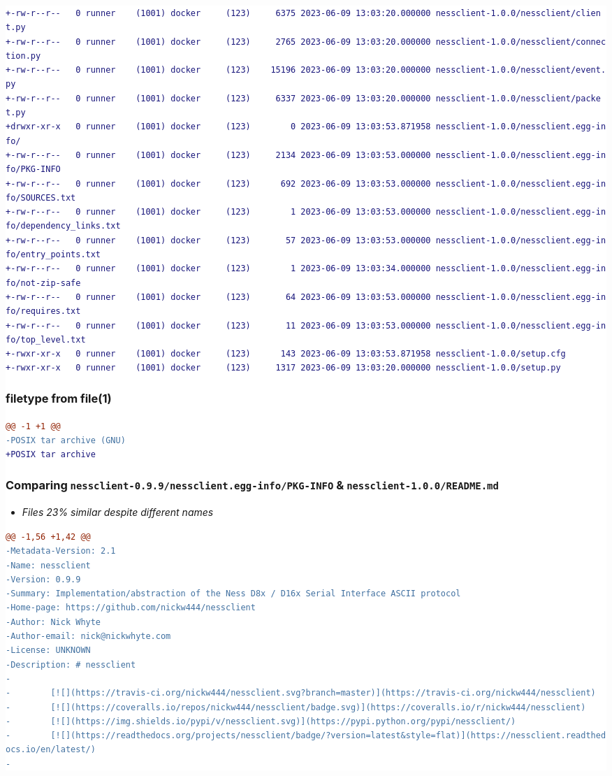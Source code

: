 ```diff
+-rw-r--r--   0 runner    (1001) docker     (123)     6375 2023-06-09 13:03:20.000000 nessclient-1.0.0/nessclient/client.py
+-rw-r--r--   0 runner    (1001) docker     (123)     2765 2023-06-09 13:03:20.000000 nessclient-1.0.0/nessclient/connection.py
+-rw-r--r--   0 runner    (1001) docker     (123)    15196 2023-06-09 13:03:20.000000 nessclient-1.0.0/nessclient/event.py
+-rw-r--r--   0 runner    (1001) docker     (123)     6337 2023-06-09 13:03:20.000000 nessclient-1.0.0/nessclient/packet.py
+drwxr-xr-x   0 runner    (1001) docker     (123)        0 2023-06-09 13:03:53.871958 nessclient-1.0.0/nessclient.egg-info/
+-rw-r--r--   0 runner    (1001) docker     (123)     2134 2023-06-09 13:03:53.000000 nessclient-1.0.0/nessclient.egg-info/PKG-INFO
+-rw-r--r--   0 runner    (1001) docker     (123)      692 2023-06-09 13:03:53.000000 nessclient-1.0.0/nessclient.egg-info/SOURCES.txt
+-rw-r--r--   0 runner    (1001) docker     (123)        1 2023-06-09 13:03:53.000000 nessclient-1.0.0/nessclient.egg-info/dependency_links.txt
+-rw-r--r--   0 runner    (1001) docker     (123)       57 2023-06-09 13:03:53.000000 nessclient-1.0.0/nessclient.egg-info/entry_points.txt
+-rw-r--r--   0 runner    (1001) docker     (123)        1 2023-06-09 13:03:34.000000 nessclient-1.0.0/nessclient.egg-info/not-zip-safe
+-rw-r--r--   0 runner    (1001) docker     (123)       64 2023-06-09 13:03:53.000000 nessclient-1.0.0/nessclient.egg-info/requires.txt
+-rw-r--r--   0 runner    (1001) docker     (123)       11 2023-06-09 13:03:53.000000 nessclient-1.0.0/nessclient.egg-info/top_level.txt
+-rwxr-xr-x   0 runner    (1001) docker     (123)      143 2023-06-09 13:03:53.871958 nessclient-1.0.0/setup.cfg
+-rwxr-xr-x   0 runner    (1001) docker     (123)     1317 2023-06-09 13:03:20.000000 nessclient-1.0.0/setup.py
```

### filetype from file(1)

```diff
@@ -1 +1 @@
-POSIX tar archive (GNU)
+POSIX tar archive
```

### Comparing `nessclient-0.9.9/nessclient.egg-info/PKG-INFO` & `nessclient-1.0.0/README.md`

 * *Files 23% similar despite different names*

```diff
@@ -1,56 +1,42 @@
-Metadata-Version: 2.1
-Name: nessclient
-Version: 0.9.9
-Summary: Implementation/abstraction of the Ness D8x / D16x Serial Interface ASCII protocol
-Home-page: https://github.com/nickw444/nessclient
-Author: Nick Whyte
-Author-email: nick@nickwhyte.com
-License: UNKNOWN
-Description: # nessclient
-        
-        [![](https://travis-ci.org/nickw444/nessclient.svg?branch=master)](https://travis-ci.org/nickw444/nessclient)
-        [![](https://coveralls.io/repos/nickw444/nessclient/badge.svg)](https://coveralls.io/r/nickw444/nessclient)
-        [![](https://img.shields.io/pypi/v/nessclient.svg)](https://pypi.python.org/pypi/nessclient/)
-        [![](https://readthedocs.org/projects/nessclient/badge/?version=latest&style=flat)](https://nessclient.readthedocs.io/en/latest/)
-        
```